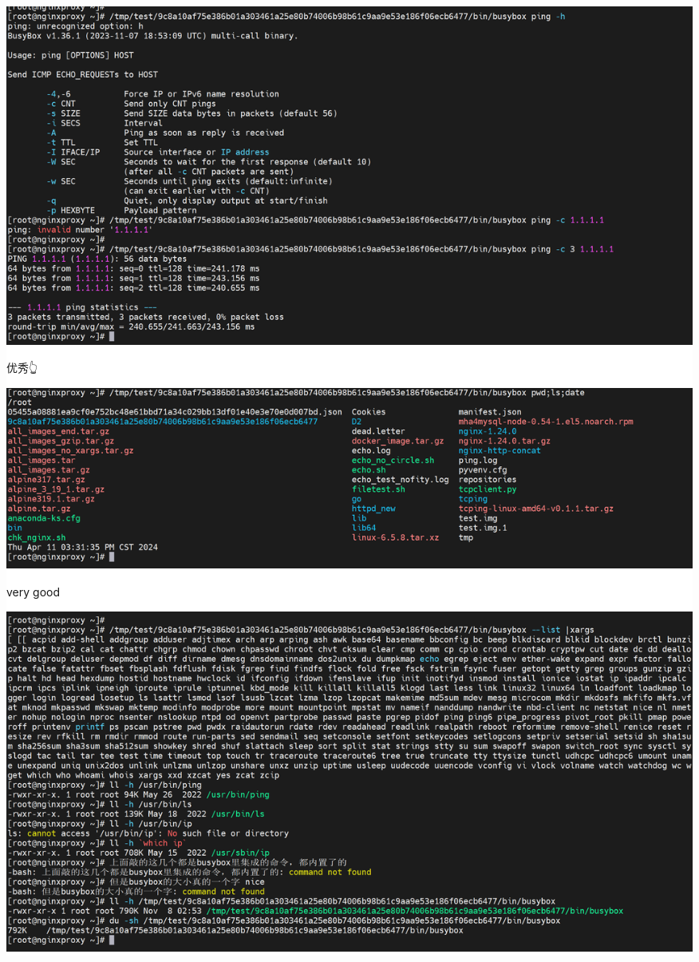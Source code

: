 ![image-20240411150908557](7.Docker镜像导出导入.assets/image-20240411150908557.png)

优秀👆

![image-20240411153150965](7.Docker镜像导出导入.assets/image-20240411153150965.png)

very good

![image-20240411153922548](7.Docker镜像导出导入.assets/image-20240411153922548.png)
